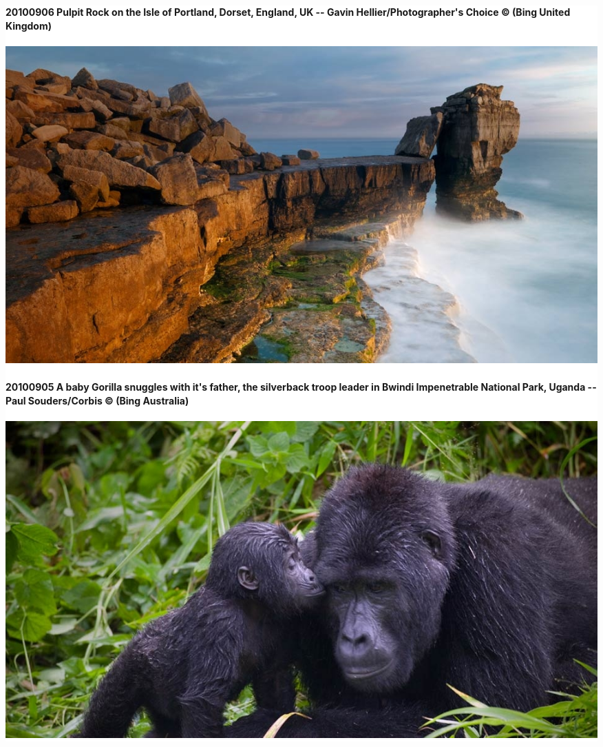 #### 20100906 Pulpit Rock on the Isle of Portland, Dorset, England, UK -- Gavin Hellier/Photographer's Choice © (Bing United Kingdom)

![](20100906_PulpitRock.jpg)

#### 20100905 A baby Gorilla snuggles with it's father, the silverback troop leader in Bwindi Impenetrable National Park, Uganda -- Paul Souders/Corbis © (Bing Australia)

![](20100905_SilverbackGorilla.jpg)
